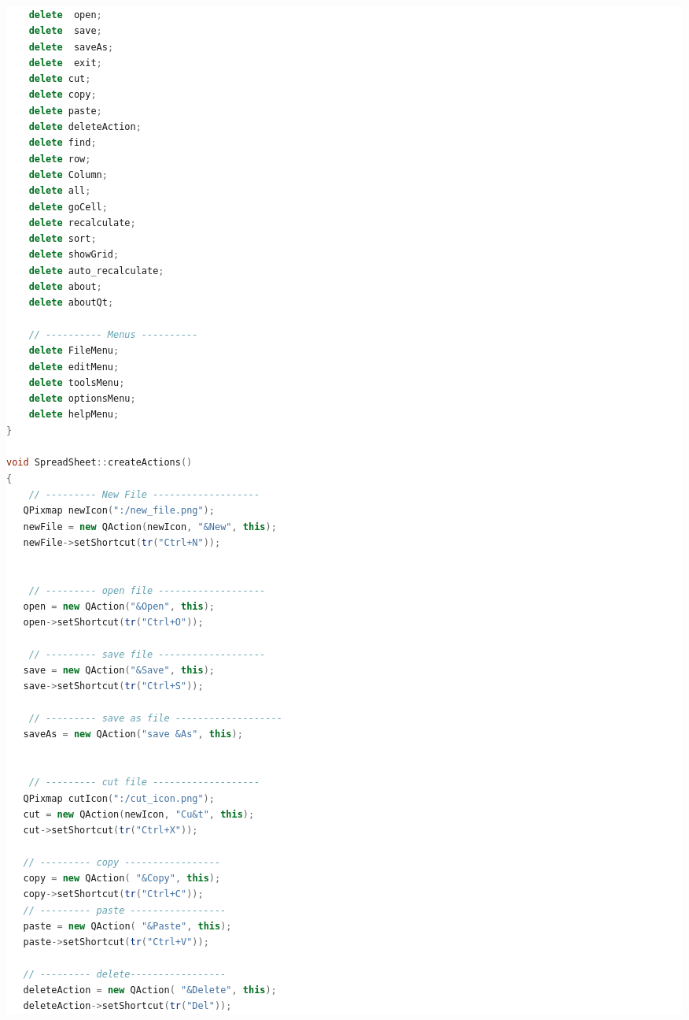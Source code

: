 ```c++
    delete  open;
    delete  save;
    delete  saveAs;
    delete  exit;
    delete cut;
    delete copy;
    delete paste;
    delete deleteAction;
    delete find;
    delete row;
    delete Column;
    delete all;
    delete goCell;
    delete recalculate;
    delete sort;
    delete showGrid;
    delete auto_recalculate;
    delete about;
    delete aboutQt;

    // ---------- Menus ----------
    delete FileMenu;
    delete editMenu;
    delete toolsMenu;
    delete optionsMenu;
    delete helpMenu;
}

void SpreadSheet::createActions()
{
    // --------- New File -------------------
   QPixmap newIcon(":/new_file.png");
   newFile = new QAction(newIcon, "&New", this);
   newFile->setShortcut(tr("Ctrl+N"));


    // --------- open file -------------------
   open = new QAction("&Open", this);
   open->setShortcut(tr("Ctrl+O"));

    // --------- save file -------------------
   save = new QAction("&Save", this);
   save->setShortcut(tr("Ctrl+S"));

    // --------- save as file -------------------
   saveAs = new QAction("save &As", this);


    // --------- cut file -------------------
   QPixmap cutIcon(":/cut_icon.png");
   cut = new QAction(newIcon, "Cu&t", this);
   cut->setShortcut(tr("Ctrl+X"));

   // --------- copy -----------------
   copy = new QAction( "&Copy", this);
   copy->setShortcut(tr("Ctrl+C"));
   // --------- paste -----------------
   paste = new QAction( "&Paste", this);
   paste->setShortcut(tr("Ctrl+V"));

   // --------- delete-----------------
   deleteAction = new QAction( "&Delete", this);
   deleteAction->setShortcut(tr("Del"));
```